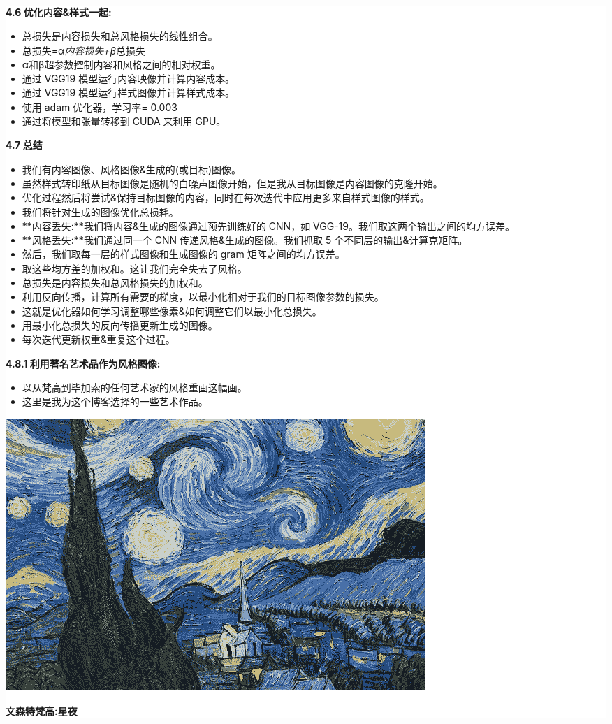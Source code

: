 **4.6 优化内容&样式一起:**

*   总损失是内容损失和总风格损失的线性组合。
*   总损失=α*内容损失+β*总损失
*   α和β超参数控制内容和风格之间的相对权重。
*   通过 VGG19 模型运行内容映像并计算内容成本。
*   通过 VGG19 模型运行样式图像并计算样式成本。
*   使用 adam 优化器，学习率= 0.003
*   通过将模型和张量转移到 CUDA 来利用 GPU。

**4.7 总结**

*   我们有内容图像、风格图像&生成的(或目标)图像。
*   虽然样式转印纸从目标图像是随机的白噪声图像开始，但是我从目标图像是内容图像的克隆开始。
*   优化过程然后将尝试&保持目标图像的内容，同时在每次迭代中应用更多来自样式图像的样式。
*   我们将针对生成的图像优化总损耗。
*   **内容丢失:**我们将内容&生成的图像通过预先训练好的 CNN，如 VGG-19。我们取这两个输出之间的均方误差。
*   **风格丢失:**我们通过同一个 CNN 传递风格&生成的图像。我们抓取 5 个不同层的输出&计算克矩阵。
*   然后，我们取每一层的样式图像和生成图像的 gram 矩阵之间的均方误差。
*   取这些均方差的加权和。这让我们完全失去了风格。
*   总损失是内容损失和总风格损失的加权和。
*   利用反向传播，计算所有需要的梯度，以最小化相对于我们的目标图像参数的损失。
*   这就是优化器如何学习调整哪些像素&如何调整它们以最小化总损失。
*   用最小化总损失的反向传播更新生成的图像。
*   每次迭代更新权重&重复这个过程。

**4.8.1 利用著名艺术品作为风格图像:**

*   以从梵高到毕加索的任何艺术家的风格重画这幅画。
*   这里是我为这个博客选择的一些艺术作品。

![](img/951e295456eb205c8253da30afbd1132.png)

**文森特梵高:星夜**
